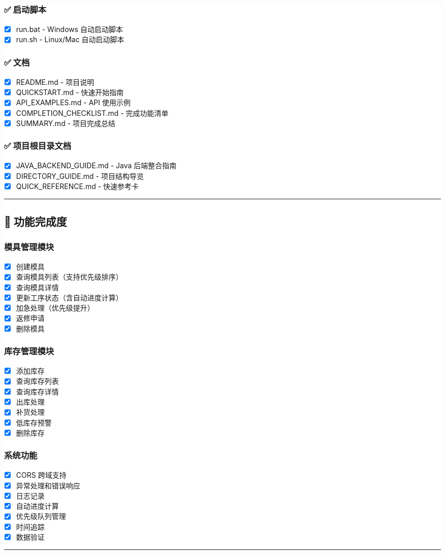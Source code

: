 ### ✅ 启动脚本
- [x] run.bat - Windows 自动启动脚本
- [x] run.sh - Linux/Mac 自动启动脚本

### ✅ 文档
- [x] README.md - 项目说明
- [x] QUICKSTART.md - 快速开始指南
- [x] API_EXAMPLES.md - API 使用示例
- [x] COMPLETION_CHECKLIST.md - 完成功能清单
- [x] SUMMARY.md - 项目完成总结

### ✅ 项目根目录文档
- [x] JAVA_BACKEND_GUIDE.md - Java 后端整合指南
- [x] DIRECTORY_GUIDE.md - 项目结构导览
- [x] QUICK_REFERENCE.md - 快速参考卡

---

## 🎯 功能完成度

### 模具管理模块
- [x] 创建模具
- [x] 查询模具列表（支持优先级排序）
- [x] 查询模具详情
- [x] 更新工序状态（含自动进度计算）
- [x] 加急处理（优先级提升）
- [x] 返修申请
- [x] 删除模具

### 库存管理模块
- [x] 添加库存
- [x] 查询库存列表
- [x] 查询库存详情
- [x] 出库处理
- [x] 补货处理
- [x] 低库存预警
- [x] 删除库存

### 系统功能
- [x] CORS 跨域支持
- [x] 异常处理和错误响应
- [x] 日志记录
- [x] 自动进度计算
- [x] 优先级队列管理
- [x] 时间追踪
- [x] 数据验证

---
